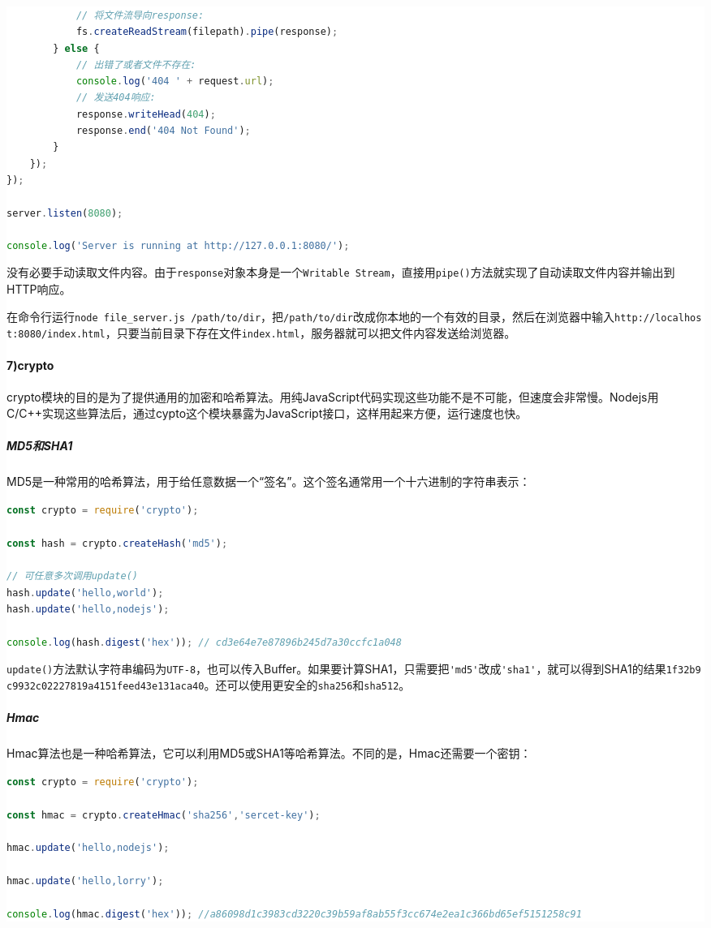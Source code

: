 ```js
            // 将文件流导向response:
            fs.createReadStream(filepath).pipe(response);
        } else {
            // 出错了或者文件不存在:
            console.log('404 ' + request.url);
            // 发送404响应:
            response.writeHead(404);
            response.end('404 Not Found');
        }
    });
});

server.listen(8080);

console.log('Server is running at http://127.0.0.1:8080/');
```

没有必要手动读取文件内容。由于`response`对象本身是一个`Writable Stream`，直接用`pipe()`方法就实现了自动读取文件内容并输出到HTTP响应。

在命令行运行`node file_server.js /path/to/dir`，把`/path/to/dir`改成你本地的一个有效的目录，然后在浏览器中输入`http://localhost:8080/index.html`，只要当前目录下存在文件`index.html`，服务器就可以把文件内容发送给浏览器。

#### 7)crypto

crypto模块的目的是为了提供通用的加密和哈希算法。用纯JavaScript代码实现这些功能不是不可能，但速度会非常慢。Nodejs用C/C++实现这些算法后，通过cypto这个模块暴露为JavaScript接口，这样用起来方便，运行速度也快。

##### MD5和SHA1

MD5是一种常用的哈希算法，用于给任意数据一个“签名”。这个签名通常用一个十六进制的字符串表示：

```js
const crypto = require('crypto');

const hash = crypto.createHash('md5');

// 可任意多次调用update()
hash.update('hello,world');
hash.update('hello,nodejs');

console.log(hash.digest('hex')); // cd3e64e7e87896b245d7a30ccfc1a048
```

`update()`方法默认字符串编码为`UTF-8`，也可以传入Buffer。如果要计算SHA1，只需要把`'md5'`改成`'sha1'`，就可以得到SHA1的结果`1f32b9c9932c02227819a4151feed43e131aca40`。还可以使用更安全的`sha256`和`sha512`。

##### Hmac

Hmac算法也是一种哈希算法，它可以利用MD5或SHA1等哈希算法。不同的是，Hmac还需要一个密钥：

```js
const crypto = require('crypto');

const hmac = crypto.createHmac('sha256','sercet-key');

hmac.update('hello,nodejs');

hmac.update('hello,lorry');

console.log(hmac.digest('hex')); //a86098d1c3983cd3220c39b59af8ab55f3cc674e2ea1c366bd65ef5151258c91
```
